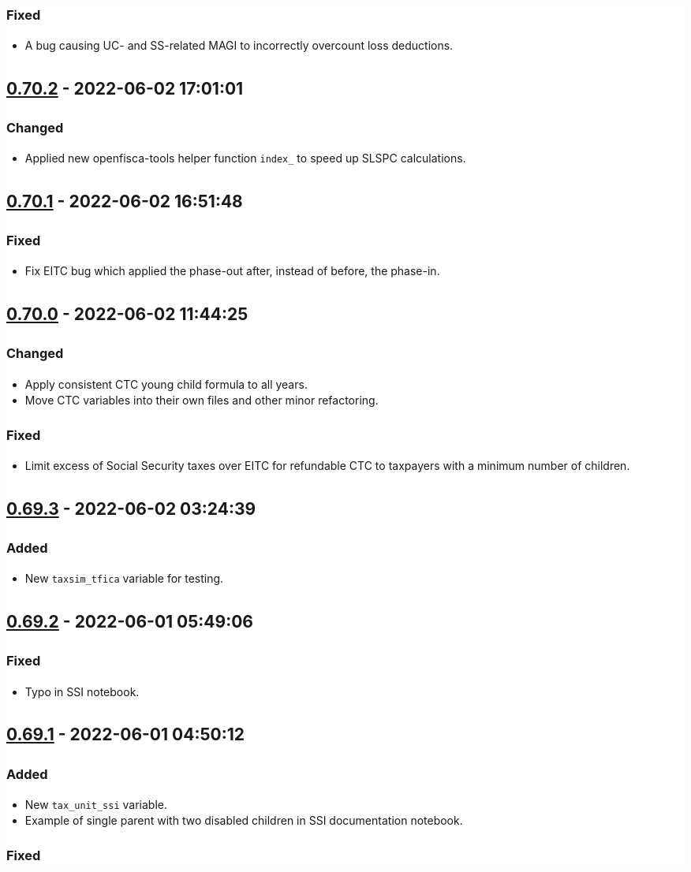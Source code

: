 ### Fixed

- A bug causing UC- and SS-related MAGI to incorrectly overcount loss deductions.

## [0.70.2] - 2022-06-02 17:01:01

### Changed

- Applied new openfisca-tools helper function `index_` to speed up SLSPC calculations.

## [0.70.1] - 2022-06-02 16:51:48

### Fixed

- Fix EITC bug which applied the phase-out after, instead of before, the phase-in.

## [0.70.0] - 2022-06-02 11:44:25

### Changed

- Apply consistent CTC young child formula to all years.
- Move CTC variables into their own files and other minor refactoring.

### Fixed

- Limit excess of Social Security taxes over EITC for refundable CTC to taxpayers with a minimum number of children.

## [0.69.3] - 2022-06-02 03:24:39

### Added

- New `taxsim_tfica` variable for testing.

## [0.69.2] - 2022-06-01 05:49:06

### Fixed

- Typo in SSI notebook.

## [0.69.1] - 2022-06-01 04:50:12

### Added

- New `tax_unit_ssi` variable.
- Example of single parent with two disabled children in SSI documentation notebook.

### Fixed


[0.134.0]: https://github.com/PolicyEngine/openfisca-us/compare/0.133.0...0.134.0
[0.133.0]: https://github.com/PolicyEngine/openfisca-us/compare/0.132.0...0.133.0
[0.132.0]: https://github.com/PolicyEngine/openfisca-us/compare/0.131.0...0.132.0
[0.131.0]: https://github.com/PolicyEngine/openfisca-us/compare/0.130.0...0.131.0
[0.130.0]: https://github.com/PolicyEngine/openfisca-us/compare/0.129.2...0.130.0
[0.129.2]: https://github.com/PolicyEngine/openfisca-us/compare/0.129.1...0.129.2
[0.129.1]: https://github.com/PolicyEngine/openfisca-us/compare/0.129.0...0.129.1
[0.129.0]: https://github.com/PolicyEngine/openfisca-us/compare/0.128.3...0.129.0
[0.128.3]: https://github.com/PolicyEngine/openfisca-us/compare/0.128.2...0.128.3
[0.128.2]: https://github.com/PolicyEngine/openfisca-us/compare/0.128.1...0.128.2
[0.128.1]: https://github.com/PolicyEngine/openfisca-us/compare/0.128.0...0.128.1
[0.128.0]: https://github.com/PolicyEngine/openfisca-us/compare/0.127.0...0.128.0
[0.127.0]: https://github.com/PolicyEngine/openfisca-us/compare/0.126.0...0.127.0
[0.126.0]: https://github.com/PolicyEngine/openfisca-us/compare/0.125.0...0.126.0
[0.125.0]: https://github.com/PolicyEngine/openfisca-us/compare/0.124.1...0.125.0
[0.124.1]: https://github.com/PolicyEngine/openfisca-us/compare/0.124.0...0.124.1
[0.124.0]: https://github.com/PolicyEngine/openfisca-us/compare/0.123.0...0.124.0
[0.123.0]: https://github.com/PolicyEngine/openfisca-us/compare/0.122.0...0.123.0
[0.122.0]: https://github.com/PolicyEngine/openfisca-us/compare/0.121.2...0.122.0
[0.121.2]: https://github.com/PolicyEngine/openfisca-us/compare/0.121.1...0.121.2
[0.121.1]: https://github.com/PolicyEngine/openfisca-us/compare/0.121.0...0.121.1
[0.121.0]: https://github.com/PolicyEngine/openfisca-us/compare/0.120.0...0.121.0
[0.120.0]: https://github.com/PolicyEngine/openfisca-us/compare/0.119.1...0.120.0
[0.119.1]: https://github.com/PolicyEngine/openfisca-us/compare/0.119.0...0.119.1
[0.119.0]: https://github.com/PolicyEngine/openfisca-us/compare/0.118.0...0.119.0
[0.118.0]: https://github.com/PolicyEngine/openfisca-us/compare/0.117.0...0.118.0
[0.117.0]: https://github.com/PolicyEngine/openfisca-us/compare/0.116.0...0.117.0
[0.116.0]: https://github.com/PolicyEngine/openfisca-us/compare/0.115.0...0.116.0
[0.115.0]: https://github.com/PolicyEngine/openfisca-us/compare/0.114.1...0.115.0
[0.114.1]: https://github.com/PolicyEngine/openfisca-us/compare/0.114.0...0.114.1
[0.114.0]: https://github.com/PolicyEngine/openfisca-us/compare/0.113.0...0.114.0
[0.113.0]: https://github.com/PolicyEngine/openfisca-us/compare/0.112.1...0.113.0
[0.112.1]: https://github.com/PolicyEngine/openfisca-us/compare/0.112.0...0.112.1
[0.112.0]: https://github.com/PolicyEngine/openfisca-us/compare/0.111.0...0.112.0
[0.111.0]: https://github.com/PolicyEngine/openfisca-us/compare/0.110.2...0.111.0
[0.110.2]: https://github.com/PolicyEngine/openfisca-us/compare/0.110.1...0.110.2
[0.110.1]: https://github.com/PolicyEngine/openfisca-us/compare/0.110.0...0.110.1
[0.110.0]: https://github.com/PolicyEngine/openfisca-us/compare/0.109.1...0.110.0
[0.109.1]: https://github.com/PolicyEngine/openfisca-us/compare/0.109.0...0.109.1
[0.109.0]: https://github.com/PolicyEngine/openfisca-us/compare/0.108.0...0.109.0
[0.108.0]: https://github.com/PolicyEngine/openfisca-us/compare/0.107.0...0.108.0
[0.107.0]: https://github.com/PolicyEngine/openfisca-us/compare/0.106.0...0.107.0
[0.106.0]: https://github.com/PolicyEngine/openfisca-us/compare/0.105.0...0.106.0
[0.105.0]: https://github.com/PolicyEngine/openfisca-us/compare/0.104.0...0.105.0
[0.104.0]: https://github.com/PolicyEngine/openfisca-us/compare/0.103.1...0.104.0
[0.103.1]: https://github.com/PolicyEngine/openfisca-us/compare/0.103.0...0.103.1
[0.103.0]: https://github.com/PolicyEngine/openfisca-us/compare/0.102.0...0.103.0
[0.102.0]: https://github.com/PolicyEngine/openfisca-us/compare/0.101.0...0.102.0
[0.101.0]: https://github.com/PolicyEngine/openfisca-us/compare/0.100.2...0.101.0
[0.100.2]: https://github.com/PolicyEngine/openfisca-us/compare/0.100.1...0.100.2
[0.100.1]: https://github.com/PolicyEngine/openfisca-us/compare/0.100.0...0.100.1
[0.100.0]: https://github.com/PolicyEngine/openfisca-us/compare/0.99.1...0.100.0
[0.99.1]: https://github.com/PolicyEngine/openfisca-us/compare/0.99.0...0.99.1
[0.99.0]: https://github.com/PolicyEngine/openfisca-us/compare/0.98.1...0.99.0
[0.98.1]: https://github.com/PolicyEngine/openfisca-us/compare/0.98.0...0.98.1
[0.98.0]: https://github.com/PolicyEngine/openfisca-us/compare/0.97.0...0.98.0
[0.97.0]: https://github.com/PolicyEngine/openfisca-us/compare/0.96.0...0.97.0
[0.96.0]: https://github.com/PolicyEngine/openfisca-us/compare/0.95.0...0.96.0
[0.95.0]: https://github.com/PolicyEngine/openfisca-us/compare/0.94.0...0.95.0
[0.94.0]: https://github.com/PolicyEngine/openfisca-us/compare/0.93.0...0.94.0
[0.93.0]: https://github.com/PolicyEngine/openfisca-us/compare/0.92.0...0.93.0
[0.92.0]: https://github.com/PolicyEngine/openfisca-us/compare/0.91.4...0.92.0
[0.91.4]: https://github.com/PolicyEngine/openfisca-us/compare/0.91.3...0.91.4
[0.91.3]: https://github.com/PolicyEngine/openfisca-us/compare/0.91.2...0.91.3
[0.91.2]: https://github.com/PolicyEngine/openfisca-us/compare/0.91.1...0.91.2
[0.91.1]: https://github.com/PolicyEngine/openfisca-us/compare/0.91.0...0.91.1
[0.91.0]: https://github.com/PolicyEngine/openfisca-us/compare/0.90.0...0.91.0
[0.90.0]: https://github.com/PolicyEngine/openfisca-us/compare/0.89.1...0.90.0
[0.89.1]: https://github.com/PolicyEngine/openfisca-us/compare/0.89.0...0.89.1
[0.89.0]: https://github.com/PolicyEngine/openfisca-us/compare/0.88.2...0.89.0
[0.88.2]: https://github.com/PolicyEngine/openfisca-us/compare/0.88.1...0.88.2
[0.88.1]: https://github.com/PolicyEngine/openfisca-us/compare/0.88.0...0.88.1
[0.88.0]: https://github.com/PolicyEngine/openfisca-us/compare/0.87.0...0.88.0
[0.87.0]: https://github.com/PolicyEngine/openfisca-us/compare/0.86.1...0.87.0
[0.86.1]: https://github.com/PolicyEngine/openfisca-us/compare/0.86.0...0.86.1
[0.86.0]: https://github.com/PolicyEngine/openfisca-us/compare/0.85.3...0.86.0
[0.85.3]: https://github.com/PolicyEngine/openfisca-us/compare/0.85.2...0.85.3
[0.85.2]: https://github.com/PolicyEngine/openfisca-us/compare/0.85.1...0.85.2
[0.85.1]: https://github.com/PolicyEngine/openfisca-us/compare/0.85.0...0.85.1
[0.85.0]: https://github.com/PolicyEngine/openfisca-us/compare/0.84.5...0.85.0
[0.84.5]: https://github.com/PolicyEngine/openfisca-us/compare/0.84.4...0.84.5
[0.84.4]: https://github.com/PolicyEngine/openfisca-us/compare/0.84.3...0.84.4
[0.84.3]: https://github.com/PolicyEngine/openfisca-us/compare/0.84.2...0.84.3
[0.84.2]: https://github.com/PolicyEngine/openfisca-us/compare/0.84.1...0.84.2
[0.84.1]: https://github.com/PolicyEngine/openfisca-us/compare/0.84.0...0.84.1
[0.84.0]: https://github.com/PolicyEngine/openfisca-us/compare/0.83.4...0.84.0
[0.83.4]: https://github.com/PolicyEngine/openfisca-us/compare/0.83.3...0.83.4
[0.83.3]: https://github.com/PolicyEngine/openfisca-us/compare/0.83.2...0.83.3
[0.83.2]: https://github.com/PolicyEngine/openfisca-us/compare/0.83.1...0.83.2
[0.83.1]: https://github.com/PolicyEngine/openfisca-us/compare/0.83.0...0.83.1
[0.83.0]: https://github.com/PolicyEngine/openfisca-us/compare/0.82.0...0.83.0
[0.82.0]: https://github.com/PolicyEngine/openfisca-us/compare/0.81.5...0.82.0
[0.81.5]: https://github.com/PolicyEngine/openfisca-us/compare/0.81.4...0.81.5
[0.81.4]: https://github.com/PolicyEngine/openfisca-us/compare/0.81.3...0.81.4
[0.81.3]: https://github.com/PolicyEngine/openfisca-us/compare/0.81.2...0.81.3
[0.81.2]: https://github.com/PolicyEngine/openfisca-us/compare/0.81.1...0.81.2
[0.81.1]: https://github.com/PolicyEngine/openfisca-us/compare/0.81.0...0.81.1
[0.81.0]: https://github.com/PolicyEngine/openfisca-us/compare/0.80.0...0.81.0
[0.80.0]: https://github.com/PolicyEngine/openfisca-us/compare/0.79.0...0.80.0
[0.79.0]: https://github.com/PolicyEngine/openfisca-us/compare/0.78.0...0.79.0
[0.78.0]: https://github.com/PolicyEngine/openfisca-us/compare/0.77.0...0.78.0
[0.77.0]: https://github.com/PolicyEngine/openfisca-us/compare/0.76.1...0.77.0
[0.76.1]: https://github.com/PolicyEngine/openfisca-us/compare/0.76.0...0.76.1
[0.76.0]: https://github.com/PolicyEngine/openfisca-us/compare/0.75.2...0.76.0
[0.75.2]: https://github.com/PolicyEngine/openfisca-us/compare/0.75.1...0.75.2
[0.75.1]: https://github.com/PolicyEngine/openfisca-us/compare/0.75.0...0.75.1
[0.75.0]: https://github.com/PolicyEngine/openfisca-us/compare/0.74.2...0.75.0
[0.74.2]: https://github.com/PolicyEngine/openfisca-us/compare/0.74.1...0.74.2
[0.74.1]: https://github.com/PolicyEngine/openfisca-us/compare/0.74.0...0.74.1
[0.74.0]: https://github.com/PolicyEngine/openfisca-us/compare/0.73.2...0.74.0
[0.73.2]: https://github.com/PolicyEngine/openfisca-us/compare/0.73.1...0.73.2
[0.73.1]: https://github.com/PolicyEngine/openfisca-us/compare/0.73.0...0.73.1
[0.73.0]: https://github.com/PolicyEngine/openfisca-us/compare/0.72.3...0.73.0
[0.72.3]: https://github.com/PolicyEngine/openfisca-us/compare/0.72.2...0.72.3
[0.72.2]: https://github.com/PolicyEngine/openfisca-us/compare/0.72.1...0.72.2
[0.72.1]: https://github.com/PolicyEngine/openfisca-us/compare/0.72.0...0.72.1
[0.72.0]: https://github.com/PolicyEngine/openfisca-us/compare/0.71.2...0.72.0
[0.71.2]: https://github.com/PolicyEngine/openfisca-us/compare/0.71.1...0.71.2
[0.71.1]: https://github.com/PolicyEngine/openfisca-us/compare/0.71.0...0.71.1
[0.71.0]: https://github.com/PolicyEngine/openfisca-us/compare/0.70.3...0.71.0
[0.70.3]: https://github.com/PolicyEngine/openfisca-us/compare/0.70.2...0.70.3
[0.70.2]: https://github.com/PolicyEngine/openfisca-us/compare/0.70.1...0.70.2
[0.70.1]: https://github.com/PolicyEngine/openfisca-us/compare/0.70.0...0.70.1
[0.70.0]: https://github.com/PolicyEngine/openfisca-us/compare/0.69.3...0.70.0
[0.69.3]: https://github.com/PolicyEngine/openfisca-us/compare/0.69.2...0.69.3
[0.69.2]: https://github.com/PolicyEngine/openfisca-us/compare/0.69.1...0.69.2
[0.69.1]: https://github.com/PolicyEngine/openfisca-us/compare/0.69.0...0.69.1
[0.69.0]: https://github.com/PolicyEngine/openfisca-us/compare/0.68.1...0.69.0
[0.68.1]: https://github.com/PolicyEngine/openfisca-us/compare/0.68.0...0.68.1
[0.68.0]: https://github.com/PolicyEngine/openfisca-us/compare/0.67.0...0.68.0
[0.67.0]: https://github.com/PolicyEngine/openfisca-us/compare/0.66.1...0.67.0
[0.66.1]: https://github.com/PolicyEngine/openfisca-us/compare/0.66.0...0.66.1
[0.66.0]: https://github.com/PolicyEngine/openfisca-us/compare/0.65.0...0.66.0
[0.65.0]: https://github.com/PolicyEngine/openfisca-us/compare/0.64.1...0.65.0
[0.64.1]: https://github.com/PolicyEngine/openfisca-us/compare/0.64.0...0.64.1
[0.64.0]: https://github.com/PolicyEngine/openfisca-us/compare/0.63.0...0.64.0
[0.63.0]: https://github.com/PolicyEngine/openfisca-us/compare/0.62.3...0.63.0
[0.62.3]: https://github.com/PolicyEngine/openfisca-us/compare/0.62.2...0.62.3
[0.62.2]: https://github.com/PolicyEngine/openfisca-us/compare/0.62.1...0.62.2
[0.62.1]: https://github.com/PolicyEngine/openfisca-us/compare/0.62.0...0.62.1
[0.62.0]: https://github.com/PolicyEngine/openfisca-us/compare/0.61.0...0.62.0
[0.61.0]: https://github.com/PolicyEngine/openfisca-us/compare/0.60.0...0.61.0
[0.60.0]: https://github.com/PolicyEngine/openfisca-us/compare/0.59.0...0.60.0
[0.59.0]: https://github.com/PolicyEngine/openfisca-us/compare/0.58.1...0.59.0
[0.58.1]: https://github.com/PolicyEngine/openfisca-us/compare/0.58.0...0.58.1
[0.58.0]: https://github.com/PolicyEngine/openfisca-us/compare/0.57.1...0.58.0
[0.57.1]: https://github.com/PolicyEngine/openfisca-us/compare/0.57.0...0.57.1
[0.57.0]: https://github.com/PolicyEngine/openfisca-us/compare/0.56.0...0.57.0
[0.56.0]: https://github.com/PolicyEngine/openfisca-us/compare/0.55.0...0.56.0
[0.55.0]: https://github.com/PolicyEngine/openfisca-us/compare/0.54.1...0.55.0
[0.54.1]: https://github.com/PolicyEngine/openfisca-us/compare/0.54.0...0.54.1
[0.54.0]: https://github.com/PolicyEngine/openfisca-us/compare/0.53.0...0.54.0
[0.53.0]: https://github.com/PolicyEngine/openfisca-us/compare/0.52.0...0.53.0
[0.52.0]: https://github.com/PolicyEngine/openfisca-us/compare/0.51.1...0.52.0
[0.51.1]: https://github.com/PolicyEngine/openfisca-us/compare/0.51.0...0.51.1
[0.51.0]: https://github.com/PolicyEngine/openfisca-us/compare/0.50.0...0.51.0
[0.50.0]: https://github.com/PolicyEngine/openfisca-us/compare/0.49.1...0.50.0
[0.49.1]: https://github.com/PolicyEngine/openfisca-us/compare/0.49.0...0.49.1
[0.49.0]: https://github.com/PolicyEngine/openfisca-us/compare/0.48.0...0.49.0
[0.48.0]: https://github.com/PolicyEngine/openfisca-us/compare/0.47.0...0.48.0
[0.47.0]: https://github.com/PolicyEngine/openfisca-us/compare/0.46.1...0.47.0
[0.46.1]: https://github.com/PolicyEngine/openfisca-us/compare/0.46.0...0.46.1
[0.46.0]: https://github.com/PolicyEngine/openfisca-us/compare/0.45.2...0.46.0
[0.45.2]: https://github.com/PolicyEngine/openfisca-us/compare/0.45.1...0.45.2
[0.45.1]: https://github.com/PolicyEngine/openfisca-us/compare/0.45.0...0.45.1
[0.45.0]: https://github.com/PolicyEngine/openfisca-us/compare/0.44.0...0.45.0
[0.44.0]: https://github.com/PolicyEngine/openfisca-us/compare/0.43.1...0.44.0
[0.43.1]: https://github.com/PolicyEngine/openfisca-us/compare/0.43.0...0.43.1
[0.43.0]: https://github.com/PolicyEngine/openfisca-us/compare/0.42.1...0.43.0
[0.42.1]: https://github.com/PolicyEngine/openfisca-us/compare/0.42.0...0.42.1
[0.42.0]: https://github.com/PolicyEngine/openfisca-us/compare/0.41.2...0.42.0
[0.41.2]: https://github.com/PolicyEngine/openfisca-us/compare/0.41.1...0.41.2
[0.41.1]: https://github.com/PolicyEngine/openfisca-us/compare/0.41.0...0.41.1
[0.41.0]: https://github.com/PolicyEngine/openfisca-us/compare/0.40.0...0.41.0
[0.40.0]: https://github.com/PolicyEngine/openfisca-us/compare/0.39.0...0.40.0
[0.39.0]: https://github.com/PolicyEngine/openfisca-us/compare/0.38.2...0.39.0
[0.38.2]: https://github.com/PolicyEngine/openfisca-us/compare/0.38.1...0.38.2
[0.38.1]: https://github.com/PolicyEngine/openfisca-us/compare/0.38.0...0.38.1
[0.38.0]: https://github.com/PolicyEngine/openfisca-us/compare/0.37.9...0.38.0
[0.37.9]: https://github.com/PolicyEngine/openfisca-us/compare/0.37.8...0.37.9
[0.37.8]: https://github.com/PolicyEngine/openfisca-us/compare/0.37.7...0.37.8
[0.37.7]: https://github.com/PolicyEngine/openfisca-us/compare/0.37.6...0.37.7
[0.37.6]: https://github.com/PolicyEngine/openfisca-us/compare/0.37.5...0.37.6
[0.37.5]: https://github.com/PolicyEngine/openfisca-us/compare/0.37.4...0.37.5
[0.37.4]: https://github.com/PolicyEngine/openfisca-us/compare/0.37.3...0.37.4
[0.37.3]: https://github.com/PolicyEngine/openfisca-us/compare/0.37.2...0.37.3
[0.37.2]: https://github.com/PolicyEngine/openfisca-us/compare/0.37.1...0.37.2
[0.37.1]: https://github.com/PolicyEngine/openfisca-us/compare/0.37.0...0.37.1
[0.37.0]: https://github.com/PolicyEngine/openfisca-us/compare/0.36.1...0.37.0
[0.36.1]: https://github.com/PolicyEngine/openfisca-us/compare/0.36.0...0.36.1
[0.36.0]: https://github.com/PolicyEngine/openfisca-us/compare/0.35.3...0.36.0
[0.35.3]: https://github.com/PolicyEngine/openfisca-us/compare/0.35.2...0.35.3
[0.35.2]: https://github.com/PolicyEngine/openfisca-us/compare/0.35.1...0.35.2
[0.35.1]: https://github.com/PolicyEngine/openfisca-us/compare/0.35.0...0.35.1
[0.35.0]: https://github.com/PolicyEngine/openfisca-us/compare/0.34.0...0.35.0
[0.34.0]: https://github.com/PolicyEngine/openfisca-us/compare/0.33.0...0.34.0
[0.33.0]: https://github.com/PolicyEngine/openfisca-us/compare/0.32.6...0.33.0
[0.32.6]: https://github.com/PolicyEngine/openfisca-us/compare/0.32.5...0.32.6
[0.32.5]: https://github.com/PolicyEngine/openfisca-us/compare/0.32.4...0.32.5
[0.32.4]: https://github.com/PolicyEngine/openfisca-us/compare/0.32.3...0.32.4
[0.32.3]: https://github.com/PolicyEngine/openfisca-us/compare/0.32.2...0.32.3
[0.32.2]: https://github.com/PolicyEngine/openfisca-us/compare/0.32.1...0.32.2
[0.32.1]: https://github.com/PolicyEngine/openfisca-us/compare/0.32.0...0.32.1
[0.32.0]: https://github.com/PolicyEngine/openfisca-us/compare/0.31.0...0.32.0
[0.31.0]: https://github.com/PolicyEngine/openfisca-us/compare/0.30.3...0.31.0
[0.30.3]: https://github.com/PolicyEngine/openfisca-us/compare/0.30.2...0.30.3
[0.30.2]: https://github.com/PolicyEngine/openfisca-us/compare/0.30.1...0.30.2
[0.30.1]: https://github.com/PolicyEngine/openfisca-us/compare/0.30.0...0.30.1
[0.30.0]: https://github.com/PolicyEngine/openfisca-us/compare/0.29.0...0.30.0
[0.29.0]: https://github.com/PolicyEngine/openfisca-us/compare/0.28.0...0.29.0
[0.28.0]: https://github.com/PolicyEngine/openfisca-us/compare/0.27.2...0.28.0
[0.27.2]: https://github.com/PolicyEngine/openfisca-us/compare/0.27.1...0.27.2
[0.27.1]: https://github.com/PolicyEngine/openfisca-us/compare/0.27.0...0.27.1
[0.27.0]: https://github.com/PolicyEngine/openfisca-us/compare/0.26.0...0.27.0
[0.26.0]: https://github.com/PolicyEngine/openfisca-us/compare/0.25.0...0.26.0
[0.25.0]: https://github.com/PolicyEngine/openfisca-us/compare/0.24.1...0.25.0
[0.24.1]: https://github.com/PolicyEngine/openfisca-us/compare/0.24.0...0.24.1
[0.24.0]: https://github.com/PolicyEngine/openfisca-us/compare/0.23.1...0.24.0
[0.23.1]: https://github.com/PolicyEngine/openfisca-us/compare/0.23.0...0.23.1
[0.23.0]: https://github.com/PolicyEngine/openfisca-us/compare/0.22.0...0.23.0
[0.22.0]: https://github.com/PolicyEngine/openfisca-us/compare/0.21.0...0.22.0
[0.21.0]: https://github.com/PolicyEngine/openfisca-us/compare/0.20.2...0.21.0
[0.20.2]: https://github.com/PolicyEngine/openfisca-us/compare/0.20.1...0.20.2
[0.20.1]: https://github.com/PolicyEngine/openfisca-us/compare/0.20.0...0.20.1
[0.20.0]: https://github.com/PolicyEngine/openfisca-us/compare/0.19.3...0.20.0
[0.19.3]: https://github.com/PolicyEngine/openfisca-us/compare/0.19.2...0.19.3
[0.19.2]: https://github.com/PolicyEngine/openfisca-us/compare/0.19.1...0.19.2
[0.19.1]: https://github.com/PolicyEngine/openfisca-us/compare/0.19.0...0.19.1
[0.19.0]: https://github.com/PolicyEngine/openfisca-us/compare/0.18.0...0.19.0
[0.18.0]: https://github.com/PolicyEngine/openfisca-us/compare/0.17.1...0.18.0
[0.17.1]: https://github.com/PolicyEngine/openfisca-us/compare/0.17.0...0.17.1
[0.17.0]: https://github.com/PolicyEngine/openfisca-us/compare/0.16.0...0.17.0
[0.16.0]: https://github.com/PolicyEngine/openfisca-us/compare/0.15.0...0.16.0
[0.15.0]: https://github.com/PolicyEngine/openfisca-us/compare/0.14.0...0.15.0
[0.14.0]: https://github.com/PolicyEngine/openfisca-us/compare/0.13.0...0.14.0
[0.13.0]: https://github.com/PolicyEngine/openfisca-us/compare/0.12.0...0.13.0
[0.12.0]: https://github.com/PolicyEngine/openfisca-us/compare/0.11.0...0.12.0
[0.11.0]: https://github.com/PolicyEngine/openfisca-us/compare/0.10.0...0.11.0
[0.10.0]: https://github.com/PolicyEngine/openfisca-us/compare/0.9.0...0.10.0
[0.9.0]: https://github.com/PolicyEngine/openfisca-us/compare/0.8.0...0.9.0
[0.8.0]: https://github.com/PolicyEngine/openfisca-us/compare/0.7.0...0.8.0
[0.7.0]: https://github.com/PolicyEngine/openfisca-us/compare/0.6.0...0.7.0
[0.6.0]: https://github.com/PolicyEngine/openfisca-us/compare/0.5.0...0.6.0
[0.5.0]: https://github.com/PolicyEngine/openfisca-us/compare/0.4.0...0.5.0
[0.4.0]: https://github.com/PolicyEngine/openfisca-us/compare/0.3.1...0.4.0
[0.3.1]: https://github.com/PolicyEngine/openfisca-us/compare/0.3.0...0.3.1
[0.3.0]: https://github.com/PolicyEngine/openfisca-us/compare/0.2.0...0.3.0
[0.2.0]: https://github.com/PolicyEngine/openfisca-us/compare/0.1.0...0.2.0
[0.1.0]: https://github.com/PolicyEngine/openfisca-us/compare/0.0.1...0.1.0